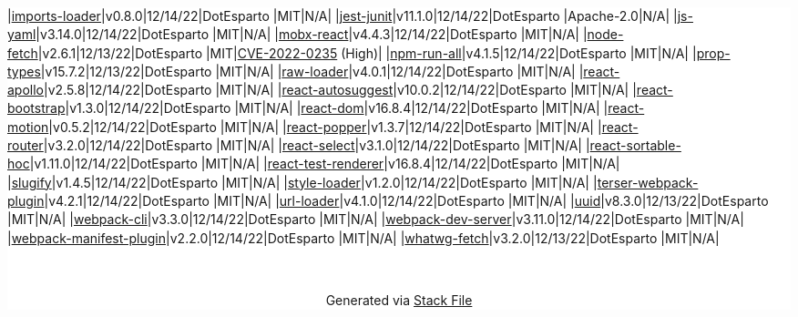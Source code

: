 |[imports-loader](https://www.npmjs.com/imports-loader)|v0.8.0|12/14/22|DotEsparto |MIT|N/A|
|[jest-junit](https://www.npmjs.com/jest-junit)|v11.1.0|12/14/22|DotEsparto |Apache-2.0|N/A|
|[js-yaml](https://www.npmjs.com/js-yaml)|v3.14.0|12/14/22|DotEsparto |MIT|N/A|
|[mobx-react](https://www.npmjs.com/mobx-react)|v4.4.3|12/14/22|DotEsparto |MIT|N/A|
|[node-fetch](https://www.npmjs.com/node-fetch)|v2.6.1|12/13/22|DotEsparto |MIT|[CVE-2022-0235](https://github.com/advisories/GHSA-r683-j2x4-v87g) (High)|
|[npm-run-all](https://www.npmjs.com/npm-run-all)|v4.1.5|12/14/22|DotEsparto |MIT|N/A|
|[prop-types](https://www.npmjs.com/prop-types)|v15.7.2|12/13/22|DotEsparto |MIT|N/A|
|[raw-loader](https://www.npmjs.com/raw-loader)|v4.0.1|12/14/22|DotEsparto |MIT|N/A|
|[react-apollo](https://www.npmjs.com/react-apollo)|v2.5.8|12/14/22|DotEsparto |MIT|N/A|
|[react-autosuggest](https://www.npmjs.com/react-autosuggest)|v10.0.2|12/14/22|DotEsparto |MIT|N/A|
|[react-bootstrap](https://www.npmjs.com/react-bootstrap)|v1.3.0|12/14/22|DotEsparto |MIT|N/A|
|[react-dom](https://www.npmjs.com/react-dom)|v16.8.4|12/14/22|DotEsparto |MIT|N/A|
|[react-motion](https://www.npmjs.com/react-motion)|v0.5.2|12/14/22|DotEsparto |MIT|N/A|
|[react-popper](https://www.npmjs.com/react-popper)|v1.3.7|12/14/22|DotEsparto |MIT|N/A|
|[react-router](https://www.npmjs.com/react-router)|v3.2.0|12/14/22|DotEsparto |MIT|N/A|
|[react-select](https://www.npmjs.com/react-select)|v3.1.0|12/14/22|DotEsparto |MIT|N/A|
|[react-sortable-hoc](https://www.npmjs.com/react-sortable-hoc)|v1.11.0|12/14/22|DotEsparto |MIT|N/A|
|[react-test-renderer](https://www.npmjs.com/react-test-renderer)|v16.8.4|12/14/22|DotEsparto |MIT|N/A|
|[slugify](https://www.npmjs.com/slugify)|v1.4.5|12/14/22|DotEsparto |MIT|N/A|
|[style-loader](https://www.npmjs.com/style-loader)|v1.2.0|12/14/22|DotEsparto |MIT|N/A|
|[terser-webpack-plugin](https://www.npmjs.com/terser-webpack-plugin)|v4.2.1|12/14/22|DotEsparto |MIT|N/A|
|[url-loader](https://www.npmjs.com/url-loader)|v4.1.0|12/14/22|DotEsparto |MIT|N/A|
|[uuid](https://www.npmjs.com/uuid)|v8.3.0|12/13/22|DotEsparto |MIT|N/A|
|[webpack-cli](https://www.npmjs.com/webpack-cli)|v3.3.0|12/14/22|DotEsparto |MIT|N/A|
|[webpack-dev-server](https://www.npmjs.com/webpack-dev-server)|v3.11.0|12/14/22|DotEsparto |MIT|N/A|
|[webpack-manifest-plugin](https://www.npmjs.com/webpack-manifest-plugin)|v2.2.0|12/14/22|DotEsparto |MIT|N/A|
|[whatwg-fetch](https://www.npmjs.com/whatwg-fetch)|v3.2.0|12/13/22|DotEsparto |MIT|N/A|

<br/>
<div align='center'>

Generated via [Stack File](https://github.com/marketplace/stack-file)

